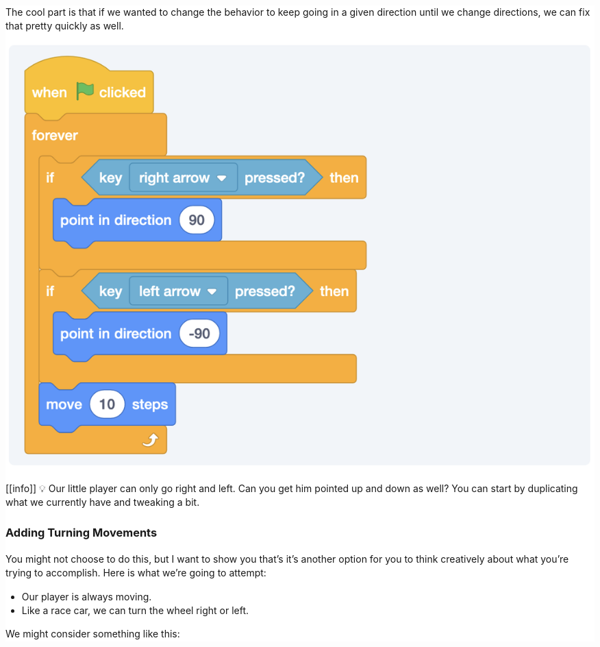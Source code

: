 The cool part is that if we wanted to change the behavior to keep going in a given direction until we change directions, we can fix that pretty quickly as well.

![alt text](image-5.png)

[[info]]
:bulb:
Our little player can only go right and left. Can you get him pointed up and down as well? You can start by duplicating what we currently have and tweaking a bit.

### Adding Turning Movements

You might not choose to do this, but I want to show you that’s it’s another option for you to think creatively about what you’re trying to accomplish. Here is what we’re going to attempt:

- Our player is always moving.
- Like a race car, we can turn the wheel right or left.

We might consider something like this:
